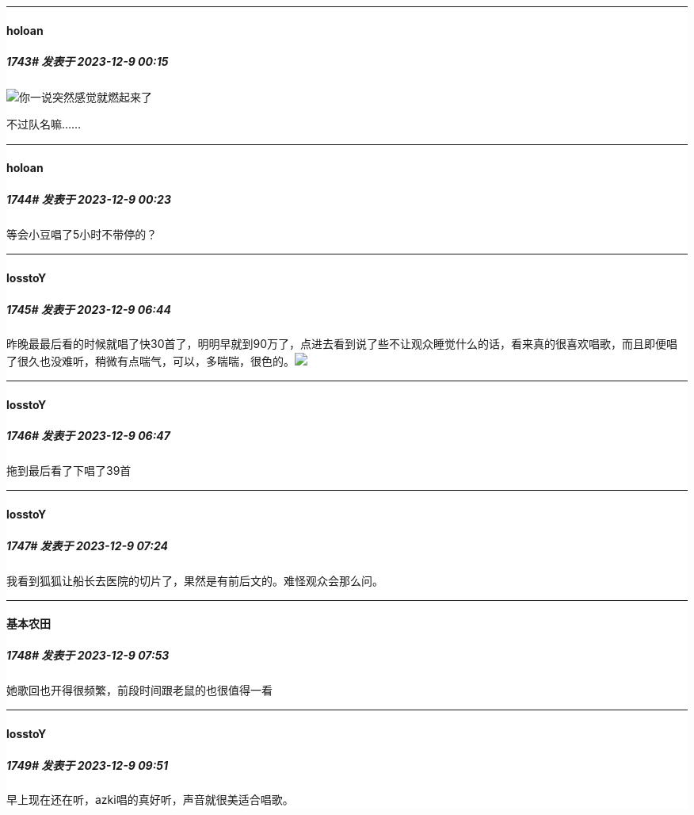 *****

####  holoan  
##### 1743#       发表于 2023-12-9 00:15

<img src="https://static.saraba1st.com/image/smiley/face2017/067.png" referrerpolicy="no-referrer">你一说突然感觉就燃起来了

不过队名嘛……

*****

####  holoan  
##### 1744#       发表于 2023-12-9 00:23

等会小豆唱了5小时不带停的？


*****

####  losstoY  
##### 1745#       发表于 2023-12-9 06:44

昨晚最最后看的时候就唱了快30首了，明明早就到90万了，点进去看到说了些不让观众睡觉什么的话，看来真的很喜欢唱歌，而且即便唱了很久也没难听，稍微有点喘气，可以，多喘喘，很色的。<img src="https://static.saraba1st.com/image/smiley/face2017/045.png" referrerpolicy="no-referrer">

*****

####  losstoY  
##### 1746#       发表于 2023-12-9 06:47

拖到最后看了下唱了39首


*****

####  losstoY  
##### 1747#       发表于 2023-12-9 07:24

我看到狐狐让船长去医院的切片了，果然是有前后文的。难怪观众会那么问。


*****

####  基本农田  
##### 1748#       发表于 2023-12-9 07:53

她歌回也开得很频繁，前段时间跟老鼠的也很值得一看


*****

####  losstoY  
##### 1749#       发表于 2023-12-9 09:51

早上现在还在听，azki唱的真好听，声音就很美适合唱歌。
